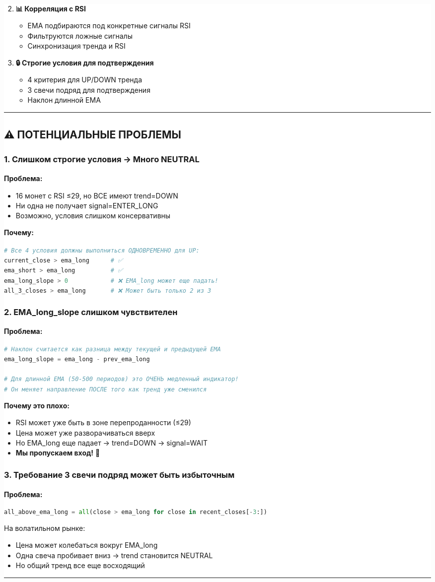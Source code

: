 2. **📊 Корреляция с RSI**
   - EMA подбираются под конкретные сигналы RSI
   - Фильтруются ложные сигналы
   - Синхронизация тренда и RSI

3. **🔒 Строгие условия для подтверждения**
   - 4 критерия для UP/DOWN тренда
   - 3 свечи подряд для подтверждения
   - Наклон длинной EMA

---

## ⚠️ ПОТЕНЦИАЛЬНЫЕ ПРОБЛЕМЫ

### 1. **Слишком строгие условия → Много NEUTRAL**
**Проблема:**
- 16 монет с RSI ≤29, но ВСЕ имеют trend=DOWN
- Ни одна не получает signal=ENTER_LONG
- Возможно, условия слишком консервативны

**Почему:**
```python
# Все 4 условия должны выполниться ОДНОВРЕМЕННО для UP:
current_close > ema_long      # ✅
ema_short > ema_long          # ✅ 
ema_long_slope > 0            # ❌ EMA_long может еще падать!
all_3_closes > ema_long       # ❌ Может быть только 2 из 3
```

### 2. **EMA_long_slope слишком чувствителен**
**Проблема:**
```python
# Наклон считается как разница между текущей и предыдущей EMA
ema_long_slope = ema_long - prev_ema_long

# Для длинной EMA (50-500 периодов) это ОЧЕНЬ медленный индикатор!
# Он меняет направление ПОСЛЕ того как тренд уже сменился
```

**Почему это плохо:**
- RSI может уже быть в зоне перепроданности (≤29)
- Цена может уже разворачиваться вверх
- Но EMA_long еще падает → trend=DOWN → signal=WAIT
- **Мы пропускаем вход!** 🚫

### 3. **Требование 3 свечи подряд может быть избыточным**
**Проблема:**
```python
all_above_ema_long = all(close > ema_long for close in recent_closes[-3:])
```
На волатильном рынке:
- Цена может колебаться вокруг EMA_long
- Одна свеча пробивает вниз → trend становится NEUTRAL
- Но общий тренд все еще восходящий

---